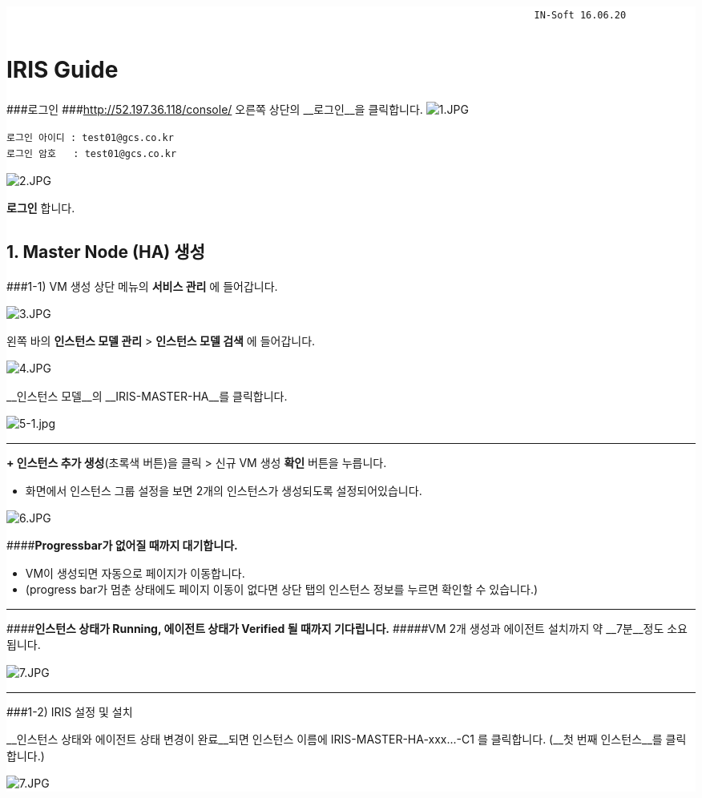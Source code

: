 																								IN-Soft 16.06.20
# IRIS Guide
###로그인
###http://52.197.36.118/console/
오른쪽 상단의 __로그인__을 클릭합니다.
![1.JPG](https://s3-ap-northeast-1.amazonaws.com/torchpad-production/wikis/1595/88fdkLARFyLgoGxVCU6z_1.JPG)
```
로그인 아이디 : test01@gcs.co.kr
로그인 암호   : test01@gcs.co.kr
```
![2.JPG](https://s3-ap-northeast-1.amazonaws.com/torchpad-production/wikis/1595/Z8ihXTqQNS1TmOABwsZ3_2.JPG)

__로그인__ 합니다.

## __1. Master Node (HA) 생성__
###1-1) VM 생성
상단 메뉴의 __서비스 관리__ 에 들어갑니다.

![3.JPG](https://s3-ap-northeast-1.amazonaws.com/torchpad-production/wikis/1595/GFNiAnclRNSTALHudXLG_3.JPG)

왼쪽 바의 __인스턴스 모델 관리__ > __인스턴스 모델 검색__ 에 들어갑니다.

![4.JPG](https://s3-ap-northeast-1.amazonaws.com/torchpad-production/wikis/1595/dhWslx7QWm9eW31lVHNT_4.JPG)

__인스턴스 모델__의 __IRIS-MASTER-HA__를 클릭합니다.

![5-1.jpg](https://s3-ap-northeast-1.amazonaws.com/torchpad-production/wikis/1595/PaIhe6XRomJwq0ZTpNFg_5-1.jpg)

---
__+ 인스턴스 추가 생성__(초록색 버튼)을 클릭 > 신규 VM 생성 __확인__ 버튼을 누릅니다.
- 화면에서 인스턴스 그룹 설정을 보면 2개의 인스턴스가 생성되도록 설정되어있습니다.

![6.JPG](https://s3-ap-northeast-1.amazonaws.com/torchpad-production/wikis/1595/b3K7OgHQtB3jOonKNJsA_6.JPG)

####__Progressbar가 없어질 때까지 대기합니다.__
- VM이 생성되면 자동으로 페이지가 이동합니다. 
- (progress bar가 멈춘 상태에도 페이지 이동이 없다면 상단 탭의 인스턴스 정보를 누르면 확인할 수 있습니다.)

---  

####__인스턴스 상태가 Running, 에이전트 상태가 Verified 될 때까지 기다립니다.__
#####VM 2개 생성과 에이전트 설치까지 약 __7분__정도 소요됩니다.

![7.JPG](https://s3-ap-northeast-1.amazonaws.com/torchpad-production/wikis/1595/t7Uv4eO8RpmQnUZFQqXN_7.JPG)

---
###1-2) IRIS 설정 및 설치

__인스턴스 상태와 에이전트 상태 변경이 완료__되면 인스턴스 이름에 IRIS-MASTER-HA-xxx...-C1 를 클릭합니다. (__첫 번째 인스턴스__를 클릭합니다.)

![7.JPG](https://s3-ap-northeast-1.amazonaws.com/torchpad-production/wikis/1595/eWuX9yXHQbOx4RZAWfLN_7.JPG)
